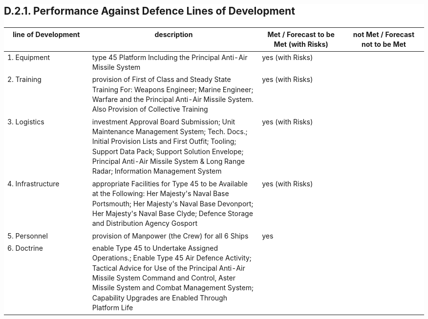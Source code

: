 ## D.2.1. Performance Against Defence Lines of Development

<table>
<colgroup>
<col Style="Width: 20%" />
<col Style="Width: 40%" />
<col Style="Width: 20%" />
<col Style="Width: 19%" />
</Colgroup>
<thead>
<tr>
<th>line of Development</Th>
<th>description</Th>
<th>
Met / Forecast to be Met (with Risks)
</Th>
<th>not Met /
Forecast not to be Met</Th>
</Tr>
</Thead>
<tbody>
<tr>
<td>1. Equipment</Td>
<td>type 45 Platform Including the Principal Anti-Air Missile System</Td>
<td>yes (with Risks)</Td>
<td></Td>
</Tr>
<tr>
<td>2. Training</Td>
<td>provision of First of Class and Steady State Training For: Weapons Engineer; Marine Engineer; Warfare and the Principal Anti-Air Missile System. Also Provision of Collective Training</Td>
<td>yes (with Risks)</Td>
<td></Td>
</Tr>
<tr>
<td>3. Logistics</Td>
<td>investment Approval Board Submission; Unit Maintenance Management System; Tech. Docs.;
Initial Provision Lists and First Outfit;
Tooling; Support Data Pack; Support Solution Envelope; Principal Anti-Air Missile System &amp; Long Range Radar;
Information Management System</Td>
<td>yes (with Risks)</Td>
<td></Td>
</Tr>
<tr>
<td>4. Infrastructure</Td>
<td>appropriate Facilities for Type 45 to be Available at the Following: Her Majesty's Naval Base Portsmouth; Her Majesty's Naval Base Devonport; Her Majesty's Naval Base Clyde; Defence Storage and Distribution Agency Gosport</Td>
<td>yes (with Risks)</Td>
<td></Td>
</Tr>
<tr>
<td>5. Personnel</Td>
<td>provision of Manpower (the Crew) for all 6 Ships</Td>
<td>yes</Td>
<td></Td>
</Tr>
<tr>
<td>6. Doctrine</Td>
<td>enable Type 45 to Undertake Assigned Operations.; Enable Type 45 Air Defence Activity; Tactical Advice for Use of the Principal Anti-Air Missile System Command and Control, Aster Missile System and Combat Management System; Capability Upgrades are Enabled Through Platform Life</Td>